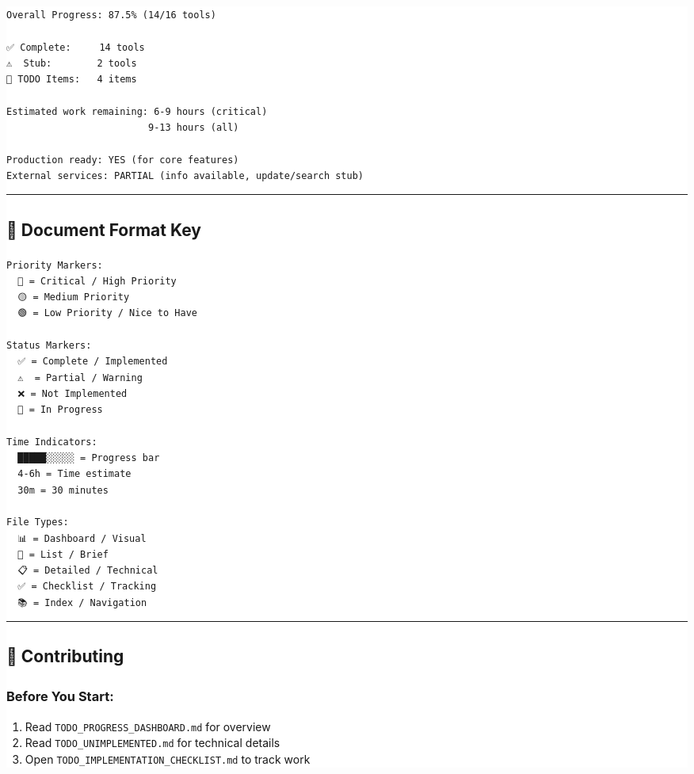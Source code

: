 ```
Overall Progress: 87.5% (14/16 tools)

✅ Complete:     14 tools
⚠️  Stub:        2 tools
🔴 TODO Items:   4 items

Estimated work remaining: 6-9 hours (critical)
                         9-13 hours (all)

Production ready: YES (for core features)
External services: PARTIAL (info available, update/search stub)
```

---

## 🎨 Document Format Key

```
Priority Markers:
  🔴 = Critical / High Priority
  🟡 = Medium Priority  
  🟢 = Low Priority / Nice to Have

Status Markers:
  ✅ = Complete / Implemented
  ⚠️  = Partial / Warning
  ❌ = Not Implemented
  🚧 = In Progress

Time Indicators:
  █████░░░░░ = Progress bar
  4-6h = Time estimate
  30m = 30 minutes

File Types:
  📊 = Dashboard / Visual
  📝 = List / Brief
  📋 = Detailed / Technical
  ✅ = Checklist / Tracking
  📚 = Index / Navigation
```

---

## 🤝 Contributing

### Before You Start:
1. Read `TODO_PROGRESS_DASHBOARD.md` for overview
2. Read `TODO_UNIMPLEMENTED.md` for technical details
3. Open `TODO_IMPLEMENTATION_CHECKLIST.md` to track work
